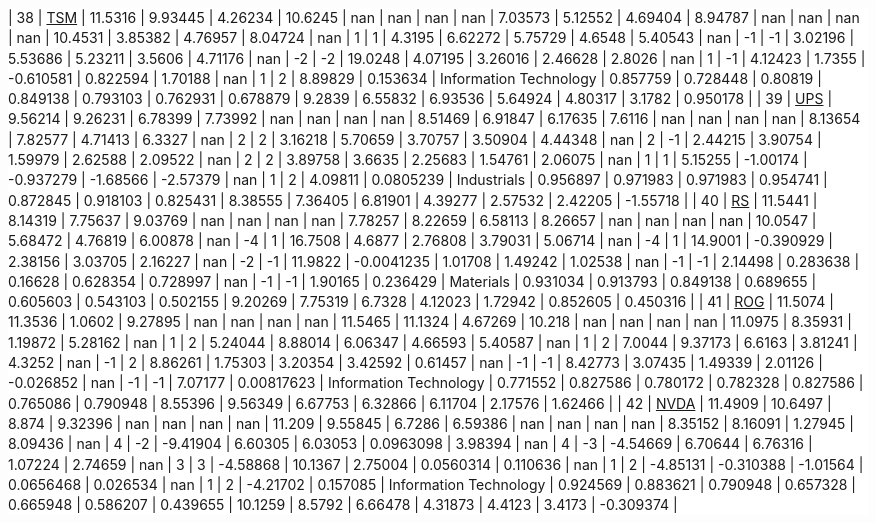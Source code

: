 |  38 | [TSM](https://finance.yahoo.com/quote/TSM/financials)     |  11.5316    |  9.93445    |  4.26234   |  10.6245    |          nan |         nan |         nan |         nan |  7.03573     |  5.12552    |  4.69404   |   8.94787   |          nan |         nan |         nan |         nan |  10.4531    |  3.85382    |  4.76957   |   8.04724   |          nan |           1 |           1 |   4.3195    |  6.62272    |   5.75729   |  4.6548     |  5.40543    |          nan |          -1 |          -1 |   3.02196   |  5.53686    |  5.23211    |  3.5606     |  4.71176    |          nan |          -2 |          -2 |  19.0248     |  4.07195    |  3.26016    |  2.46628    |  2.8026    |         nan |          1 |         -1 |   4.12423   |  1.7355    | -0.610581   |  0.822594   |  1.70188   |         nan |          1 |          2 |  8.89829   | 0.153634   | Information Technology | 0.857759  | 0.728448  | 0.80819   | 0.849138  | 0.793103  | 0.762931 | 0.678879 |  9.2839    |  6.55832  |  6.93536    |  5.64924   |  4.80317    |  3.1782     |  0.950178   |
|  39 | [UPS](https://finance.yahoo.com/quote/UPS/financials)     |   9.56214   |  9.26231    |  6.78399   |   7.73992   |          nan |         nan |         nan |         nan |  8.51469     |  6.91847    |  6.17635   |   7.6116    |          nan |         nan |         nan |         nan |   8.13654   |  7.82577    |  4.71413   |   6.3327    |          nan |           2 |           2 |   3.16218   |  5.70659    |   3.70757   |  3.50904    |  4.44348    |          nan |           2 |          -1 |   2.44215   |  3.90754    |  1.59979    |  2.62588    |  2.09522    |          nan |           2 |           2 |   3.89758    |  3.6635     |  2.25683    |  1.54761    |  2.06075   |         nan |          1 |          1 |   5.15255   | -1.00174   | -0.937279   | -1.68566    | -2.57379   |         nan |          1 |          2 |  4.09811   | 0.0805239  | Industrials            | 0.956897  | 0.971983  | 0.971983  | 0.954741  | 0.872845  | 0.918103 | 0.825431 |  8.38555   |  7.36405  |  6.81901    |  4.39277   |  2.57532    |  2.42205    | -1.55718    |
|  40 | [RS](https://finance.yahoo.com/quote/RS/financials)       |  11.5441    |  8.14319    |  7.75637   |   9.03769   |          nan |         nan |         nan |         nan |  7.78257     |  8.22659    |  6.58113   |   8.26657   |          nan |         nan |         nan |         nan |  10.0547    |  5.68472    |  4.76819   |   6.00878   |          nan |          -4 |           1 |  16.7508    |  4.6877     |   2.76808   |  3.79031    |  5.06714    |          nan |          -4 |           1 |  14.9001    | -0.390929   |  2.38156    |  3.03705    |  2.16227    |          nan |          -2 |          -1 |  11.9822     | -0.0041235  |  1.01708    |  1.49242    |  1.02538   |         nan |         -1 |         -1 |   2.14498   |  0.283638  |  0.16628    |  0.628354   |  0.728997  |         nan |         -1 |         -1 |  1.90165   | 0.236429   | Materials              | 0.931034  | 0.913793  | 0.849138  | 0.689655  | 0.605603  | 0.543103 | 0.502155 |  9.20269   |  7.75319  |  6.7328     |  4.12023   |  1.72942    |  0.852605   |  0.450316   |
|  41 | [ROG](https://finance.yahoo.com/quote/ROG/financials)     |  11.5074    | 11.3536     |  1.0602    |   9.27895   |          nan |         nan |         nan |         nan | 11.5465      | 11.1324     |  4.67269   |  10.218     |          nan |         nan |         nan |         nan |  11.0975    |  8.35931    |  1.19872   |   5.28162   |          nan |           1 |           2 |   5.24044   |  8.88014    |   6.06347   |  4.66593    |  5.40587    |          nan |           1 |           2 |   7.0044    |  9.37173    |  6.6163     |  3.81241    |  4.3252     |          nan |          -1 |           2 |   8.86261    |  1.75303    |  3.20354    |  3.42592    |  0.61457   |         nan |         -1 |         -1 |   8.42773   |  3.07435   |  1.49339    |  2.01126    | -0.026852  |         nan |         -1 |         -1 |  7.07177   | 0.00817623 | Information Technology | 0.771552  | 0.827586  | 0.780172  | 0.782328  | 0.827586  | 0.765086 | 0.790948 |  8.55396   |  9.56349  |  6.67753    |  6.32866   |  6.11704    |  2.17576    |  1.62466    |
|  42 | [NVDA](https://finance.yahoo.com/quote/NVDA/financials)   |  11.4909    | 10.6497     |  8.874     |   9.32396   |          nan |         nan |         nan |         nan | 11.209       |  9.55845    |  6.7286    |   6.59386   |          nan |         nan |         nan |         nan |   8.35152   |  8.16091    |  1.27945   |   8.09436   |          nan |           4 |          -2 |  -9.41904   |  6.60305    |   6.03053   |  0.0963098  |  3.98394    |          nan |           4 |          -3 |  -4.54669   |  6.70644    |  6.76316    |  1.07224    |  2.74659    |          nan |           3 |           3 |  -4.58868    | 10.1367     |  2.75004    |  0.0560314  |  0.110636  |         nan |          1 |          2 |  -4.85131   | -0.310388  | -1.01564    |  0.0656468  |  0.026534  |         nan |          1 |          2 | -4.21702   | 0.157085   | Information Technology | 0.924569  | 0.883621  | 0.790948  | 0.657328  | 0.665948  | 0.586207 | 0.439655 | 10.1259    |  8.5792   |  6.66478    |  4.31873   |  4.4123     |  3.4173     | -0.309374   |